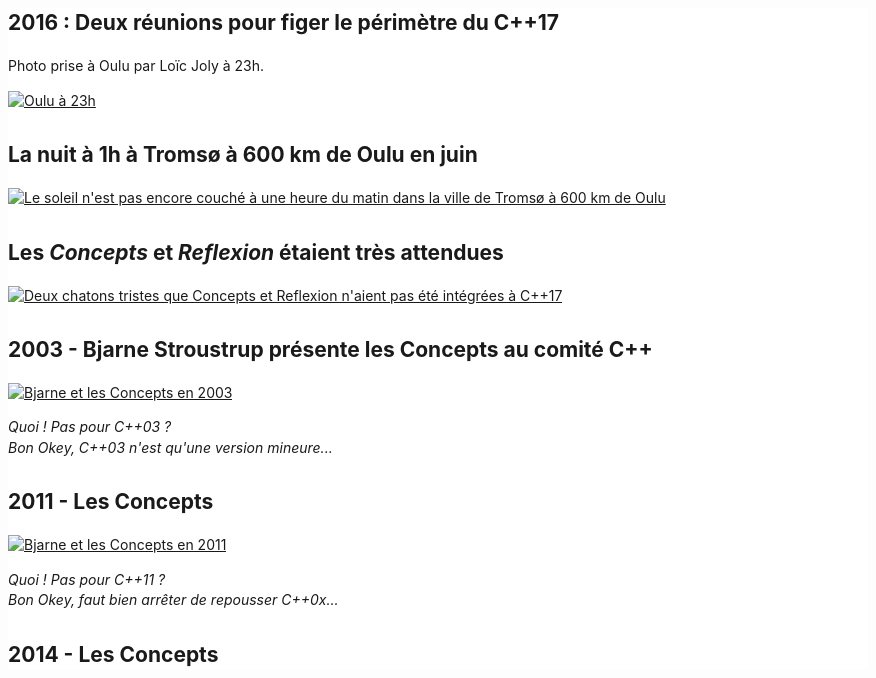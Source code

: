
2016 : Deux réunions pour figer le périmètre du C++17
-----------------------------------------------------

Photo prise à Oulu par Loïc Joly à 23h.

[![Oulu à 23h](https://lh3.googleusercontent.com/0A9lXOQ9_b0UemOzUk1efet5-IrhzlxAfzPHq4x8OozDzuhubo5bRdUBcF4ey5UZ7FioEmowuzcWRgtywU94xyxb2-jm19R_Diuec9oPVzYBoDoRTu6TzWo_CsWtbZa6o-Wf8zH7K0nk-guS9He1m7xAwwJnVbvWPyih0XqOvQTxlP06fCPs1gBlJKYBx3ATiK7ryjypu0kQi2p5gHHSJ_w9apa_4eyfRj-7r13HgRVf-GqADUGNYEWbnQZKLq1lvqmYKLHr_NCm1aKxRELW3qfNUSHKW9IzuXF6hszPhulO_YRloMiX08FTbBmwCnnPpeRc4q-zHXgeiOFQdr3GLyO5kmOLLmc0B-i4S2DC1nXZymn523GxcTt0aGT7i1mX2tcDdESDAdlfREd427O08a31uaCNJAHNA13i62IhO_ZBJHoNMCTMxLX2DYBKcXjcvJNmmzIbO69Tn66S3_P7QI9ZZTAcc6_bUyV8A6IuaZ-xinYeLgPSBoIb3ampTCNMPxzn1XjrVhDmxLBmtYJjR2XZrRyXmgn9O3PYSHA4wb_ti2SPdUw8BN91kPAyR5-OnhF0yJJ1s-5EbVvmgw9mkO8e7lUc2hldoSPMUuOU7IuIQ8sev9MCYbYl6e49GSI_4XGRPpMXRbdyP4inRCQqlaHV4ltwJq6xTd-Zne9MZw=w675-h900-no)](https://goo.gl/photos/Fb6RYRfYj4pymtCk7)


La nuit à 1h à Tromsø à 600 km de Oulu en juin
----------------------------------------------

[![Le soleil n'est pas encore couché à une heure du matin dans la ville de Tromsø à 600 km de Oulu](https://upload.wikimedia.org/wikipedia/commons/thumb/a/aa/Gr%C3%B8nnegata_Troms%C3%B8.jpg/1024px-Gr%C3%B8nnegata_Troms%C3%B8.jpg)](https://commons.wikimedia.org/wiki/File:Gr%C3%B8nnegata_Troms%C3%B8.jpg)


Les *Concepts* et *Reflexion* étaient très attendues
----------------------------------------------------

[![Deux chatons tristes que Concepts et Reflexion n'aient pas été intégrées à C++17](http://cpp-frug.github.io/materials/images/cpp-chatons-tristes_copyright-Ziyue-OliverH-2016_CC-BY-SA-3.jpg)](https://github.com/cpp-frug/materials/blob/gh-pages/images/cpp-chatons-tristes_copyright-Ziyue-OliverH-2016_CC-BY-SA-3.jpg)


2003 - Bjarne Stroustrup présente les Concepts au comité C++
------------------------------------------------------------

[![Bjarne et les Concepts en 2003](http://cpp-frug.github.io/materials/images/cpp-concepts-bjarne-path.2003.face.svg)](https://github.com/cpp-frug/materials/blob/gh-pages/images/cpp-concepts-bjarne-path.2003.face.svg)

*Quoi ! Pas pour C++03 ?*  
*Bon Okey, C++03 n'est qu'une version mineure...*


2011 - Les Concepts
-------------------

[![Bjarne et les Concepts en 2011](http://cpp-frug.github.io/materials/images/cpp-concepts-bjarne-path.2011.face.svg)](https://github.com/cpp-frug/materials/blob/gh-pages/images/cpp-concepts-bjarne-path.2011.face.svg)

*Quoi ! Pas pour C++11 ?*  
*Bon Okey, faut bien arrêter de repousser C++0x...*


2014 - Les Concepts
-------------------
